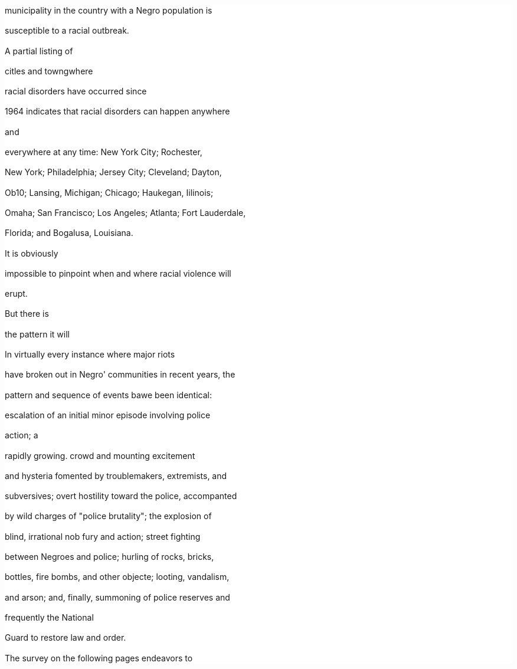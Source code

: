 municipality in the country with a Negro population is

susceptible to a racial outbreak.

A partial listing of

citles and towngwhere

racial disorders have occurred since

1964 indicates that racial disorders can happen anywhere

and

everywhere at any time: New York City; Rochester,

New York; Philadelphia; Jersey City; Cleveland; Dayton,

Ob10; Lansing, Michigan; Chicago; Haukegan, Iilinois;

Omaha; San Francisco; Los Angeles; Atlanta; Fort Lauderdale,

Florida; and Bogalusa, Louisiana.

It is obviously

impossible to pinpoint when and where racial violence will

erupt.

But there is

the pattern it will

In virtually every instance where major riots

have broken out in Negro' communities in recent years, the

pattern and sequence of events bawe been identical:

escalation of an initial minor episode involving police

action; a

rapidly growing. crowd and mounting excitement

and hysteria fomented by troublemakers, extremists, and

subversives; overt hostility toward the police, accompanted

by wild charges of "police brutality"; the explosion of

blind, irrational nob fury and action; street fighting

between Negroes and police; hurling of rocks, bricks,

bottles, fire bombs, and other objecte; looting, vandalism,

and arson; and, finally, summoning of police reserves and

frequently the National

Guard to restore law and order.

The survey on the following pages endeavors to
